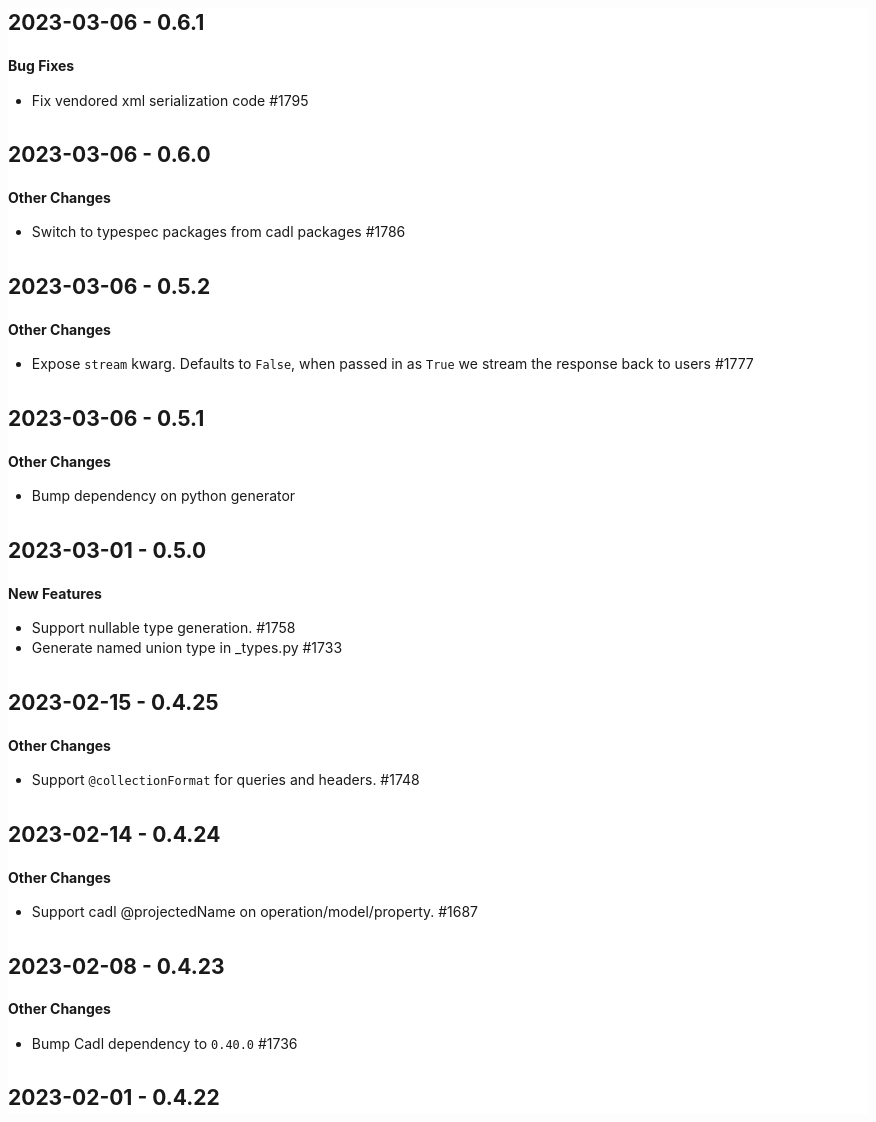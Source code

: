 ## 2023-03-06 - 0.6.1

**Bug Fixes**

- Fix vendored xml serialization code #1795

## 2023-03-06 - 0.6.0

**Other Changes**

- Switch to typespec packages from cadl packages #1786

## 2023-03-06 - 0.5.2

**Other Changes**

- Expose `stream` kwarg. Defaults to `False`, when passed in as `True` we stream the response back to users #1777

## 2023-03-06 - 0.5.1

**Other Changes**

- Bump dependency on python generator

## 2023-03-01 - 0.5.0

**New Features**

- Support nullable type generation. #1758
- Generate named union type in \_types.py #1733

## 2023-02-15 - 0.4.25

**Other Changes**

- Support `@collectionFormat` for queries and headers. #1748

## 2023-02-14 - 0.4.24

**Other Changes**

- Support cadl @projectedName on operation/model/property. #1687

## 2023-02-08 - 0.4.23

**Other Changes**

- Bump Cadl dependency to `0.40.0` #1736

## 2023-02-01 - 0.4.22
